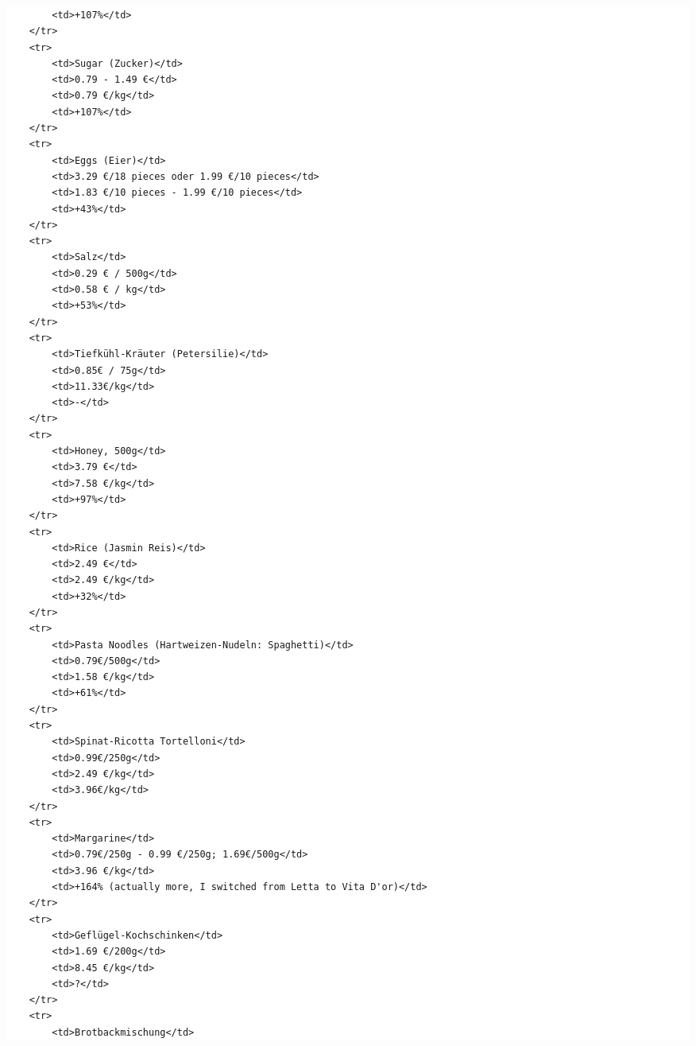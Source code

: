             <td>+107%</td>
        </tr>
        <tr>
            <td>Sugar (Zucker)</td>
            <td>0.79 - 1.49 €</td>
            <td>0.79 €/kg</td>
            <td>+107%</td>
        </tr>
        <tr>
            <td>Eggs (Eier)</td>
            <td>3.29 €/18 pieces oder 1.99 €/10 pieces</td>
            <td>1.83 €/10 pieces - 1.99 €/10 pieces</td>
            <td>+43%</td>
        </tr>
        <tr>
            <td>Salz</td>
            <td>0.29 € / 500g</td>
            <td>0.58 € / kg</td>
            <td>+53%</td>
        </tr>
        <tr>
            <td>Tiefkühl-Kräuter (Petersilie)</td>
            <td>0.85€ / 75g</td>
            <td>11.33€/kg</td>
            <td>-</td>
        </tr>
        <tr>
            <td>Honey, 500g</td>
            <td>3.79 €</td>
            <td>7.58 €/kg</td>
            <td>+97%</td>
        </tr>
        <tr>
            <td>Rice (Jasmin Reis)</td>
            <td>2.49 €</td>
            <td>2.49 €/kg</td>
            <td>+32%</td>
        </tr>
        <tr>
            <td>Pasta Noodles (Hartweizen-Nudeln: Spaghetti)</td>
            <td>0.79€/500g</td>
            <td>1.58 €/kg</td>
            <td>+61%</td>
        </tr>
        <tr>
            <td>Spinat-Ricotta Tortelloni</td>
            <td>0.99€/250g</td>
            <td>2.49 €/kg</td>
            <td>3.96€/kg</td>
        </tr>
        <tr>
            <td>Margarine</td>
            <td>0.79€/250g - 0.99 €/250g; 1.69€/500g</td>
            <td>3.96 €/kg</td>
            <td>+164% (actually more, I switched from Letta to Vita D'or)</td>
        </tr>
        <tr>
            <td>Geflügel-Kochschinken</td>
            <td>1.69 €/200g</td>
            <td>8.45 €/kg</td>
            <td>?</td>
        </tr>
        <tr>
            <td>Brotbackmischung</td>